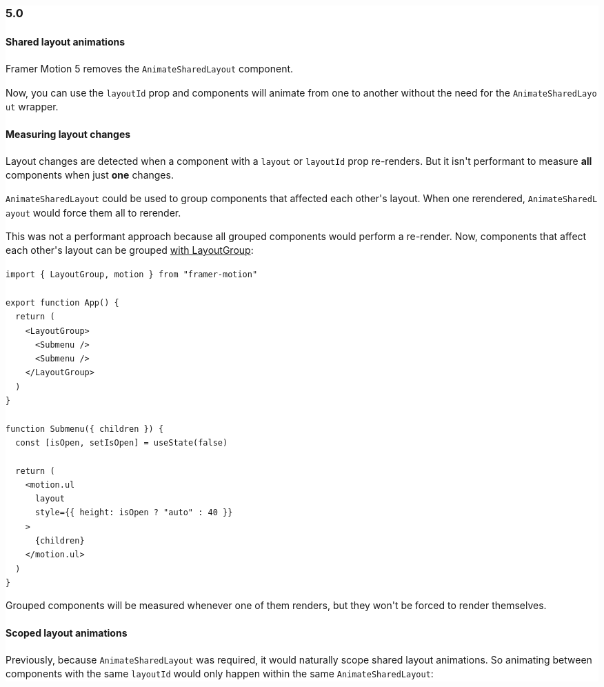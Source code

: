 ### 5.0

#### Shared layout animations

Framer Motion 5 removes the `AnimateSharedLayout` component.

Now, you can use the `layoutId` prop and components will animate from one to
another without the need for the `AnimateSharedLayout` wrapper.

#### Measuring layout changes

Layout changes are detected when a component with a `layout` or `layoutId`
prop re-renders. But it isn't performant to measure **all** components when
just **one** changes.

`AnimateSharedLayout` could be used to group components that affected each
other's layout. When one rerendered, `AnimateSharedLayout` would force them
all to rerender.

This was not a performant approach because all grouped components would
perform a re-render. Now, components that affect each other's layout can be
grouped [with LayoutGroup](./react-layout-group):

    
    
    import { LayoutGroup, motion } from "framer-motion"
    
    export function App() {
      return (
        <LayoutGroup>
          <Submenu />
          <Submenu />
        </LayoutGroup>
      )
    }
    
    function Submenu({ children }) {
      const [isOpen, setIsOpen] = useState(false)
      
      return (
        <motion.ul
          layout
          style={{ height: isOpen ? "auto" : 40 }}
        >
          {children}
        </motion.ul>
      )
    }

Grouped components will be measured whenever one of them renders, but they
won't be forced to render themselves.

#### Scoped layout animations

Previously, because `AnimateSharedLayout` was required, it would naturally
scope shared layout animations. So animating between components with the same
`layoutId` would only happen within the same `AnimateSharedLayout`:
